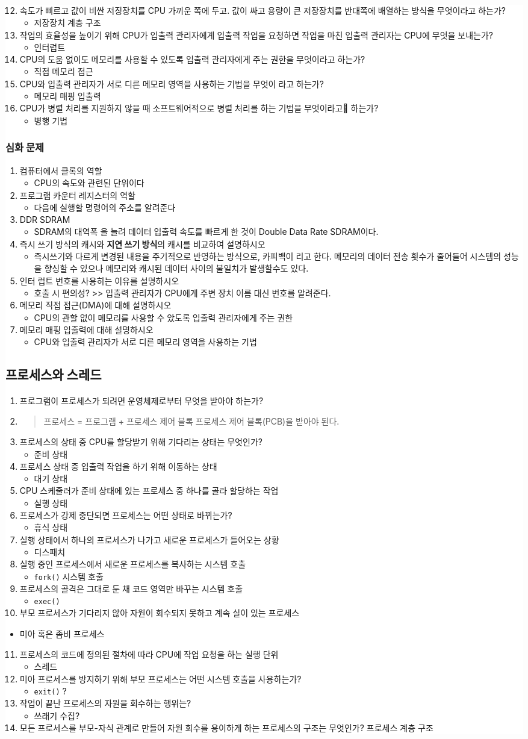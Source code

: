 12. 속도가 삐르고 값이 비싼 저징장치를 CPU 가끼운 쪽에 두고. 값이 싸고 용량이 큰 저장장치를 반대쪽에 배열하는 방식을 무엇이라고 하는가?
    - 저장장치 계층 구조
13. 작업의 효율성을 높이기 위해 CPU가 입출력 관리자에게 입출력 작업을 요청하면 작업을 마친 입출력 관리자는 CPU에 무엇을 보내는가?
    - 인터럽트
14. CPU의 도움 없이도 메모리를 사용할 수 있도록 입출력 관리자에게 주는 권한을 무엇이라고 하는가?
    - 직접 메모리 접근
15. CPU와 입출력 관리자가 서로 디른 메모리 영역을 사용하는 기법을 무엇이 라고 하는가?
    - 메모리 매핑 입출력
16. CPU가 병렬 처리를 지원하지 않을 때 소프트웨어적으로 병렬 처리를 하는 기법을 무엇이라고 하는가?
    - 병행 기법

### 심화 문제

1. 컴퓨터에서 클록의 역할
   - CPU의 속도와 관련된 단위이다
2. 프로그램 카운터 레지스터의 역할
   - 다음에 실행할 명령어의 주소를 알려준다
3. DDR SDRAM
   - SDRAM의 대역폭 을 늘려 데이터 입출력 속도를 빠르게 한 것이 Double Data Rate SDRAM이다.
4. 즉시 쓰기 방식의 캐시와 **지연 쓰기 방식**의 캐시를 비교하여 설명하시오
   - 즉시쓰기와 다르게 변경된 내용을 주기적으로 반영하는 방식으로, 카피백이 리고 한다. 메모리의 데이터 전송 횟수가 줄어들어 시스템의 성능을 향싱할 수 있으나 메모리와 캐시된 데이터 사이의 불일치가 발생할수도 있다.
5. 인터 럽트 번호를 사용히는 이유를 설명하시오
   - 호출 시 편의성? >> 입출력 관리자가 CPU에게 주변 장치 이름 대신 번호를 알려준다.
6. 메모리 직접 접근(DMA)에 대해 설명하시오
   - CPU의 관할 없이 메모리를 사용할 수 았도록 입출력 관리자에게 주는 권한
7. 메모리 매핑 입출력에 대해 설명하시오
   - CPU와 입출력 관리자가 서로 디른 메모리 영역을 사용하는 기법

## 프로세스와 스레드

1. 프로그램이 프로세스가 되려면 운영체제로부터 무엇을 받아야 하는가?
2. > 프로세스 = 프로그램 + 프로세스 제어 블록
   프로세스 제어 블록(PCB)을 받아야 된다.
3. 프로세스의 상태 중 CPU를 할당받기 위해 기다리는 상태는 무엇인가?
   - 준비 상태
4. 프로세스 상태 중 입출력 작업을 하기 위해 이동하는 상태
   - 대기 상태
5. CPU 스케줄러가 준비 상태에 있는 프로세스 중 하나를 골라 할당하는 작업
   - 실행 상태
6. 프로세스가 강제 중단되면 프로세스는 어떤 상태로 바뀌는가?
   - 휴식 상태
7. 실행 상태에서 하나의 프로세스가 나가고 새로운 프로세스가 들어오는 상황
   - 디스패치
8. 실행 중인 프로세스에서 새로운 프로세스를 복사하는 시스템 호출
   - `fork()` 시스템 호출
9. 프로세스의 골격은 그대로 둔 채 코드 영역만 바꾸는 시스템 호출
   - `exec()`
10. 부모 프로세스가 기다리지 않아 자원이 회수되지 못하고 계속 실이 있는 프로세스
   - 미아 혹은 좀비 프로세스
11. 프로세스의 코드에 정의된 절차에 따라 CPU에 작업 요청을 하는 실행 단위
    - 스레드
12. 미아 프로세스를 방지하기 위해 부모 프로세스는 어떤 시스템 호출을 사용하는가?
    - `exit()` ?
13. 작업이 끝난 프로세스의 자원을 회수하는 행위는?
    - 쓰래기 수집?
14. 모든 프로세스를 부모-자식 관계로 만들어 자원 회수를 용이하게 하는 프로세스의 구조는 무엇인가?
    프로세스 계층 구조
